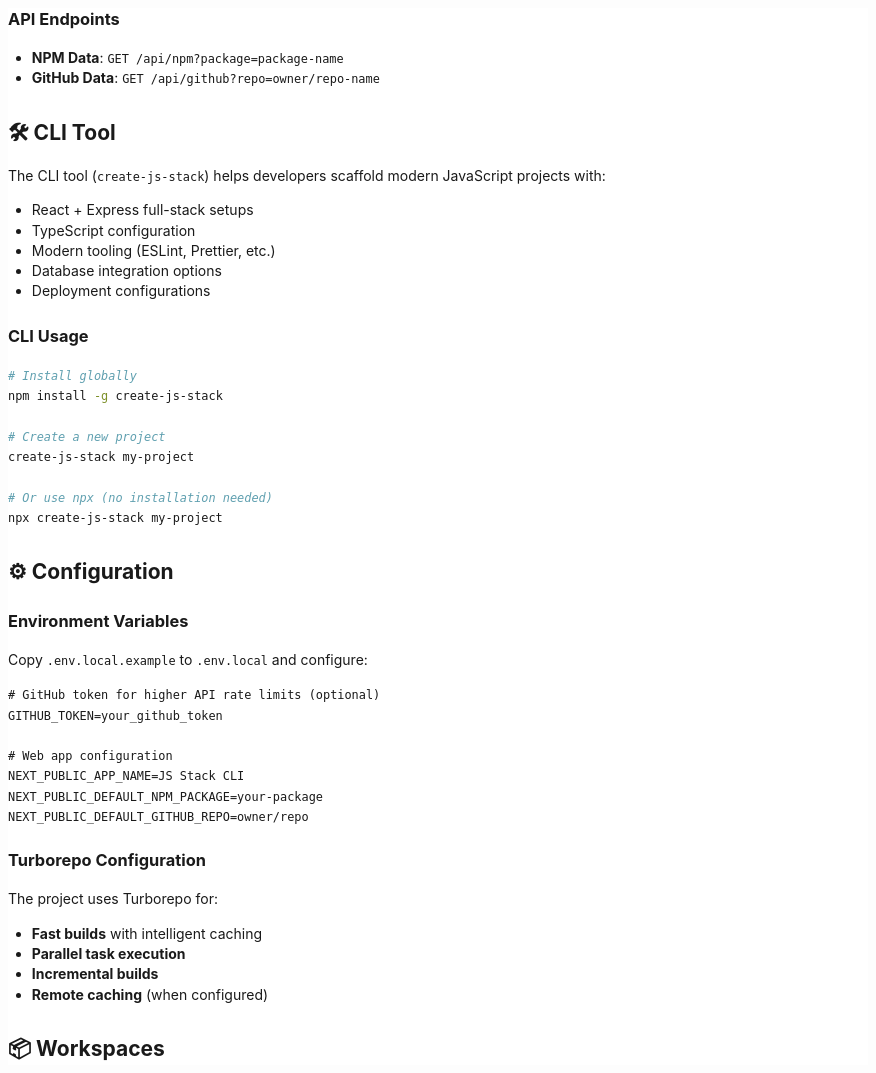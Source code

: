 ### API Endpoints

- **NPM Data**: `GET /api/npm?package=package-name`
- **GitHub Data**: `GET /api/github?repo=owner/repo-name`

## 🛠️ CLI Tool

The CLI tool (`create-js-stack`) helps developers scaffold modern JavaScript projects with:

- React + Express full-stack setups
- TypeScript configuration
- Modern tooling (ESLint, Prettier, etc.)
- Database integration options
- Deployment configurations

### CLI Usage

```bash
# Install globally
npm install -g create-js-stack

# Create a new project
create-js-stack my-project

# Or use npx (no installation needed)
npx create-js-stack my-project
```

## ⚙️ Configuration

### Environment Variables

Copy `.env.local.example` to `.env.local` and configure:

```env
# GitHub token for higher API rate limits (optional)
GITHUB_TOKEN=your_github_token

# Web app configuration
NEXT_PUBLIC_APP_NAME=JS Stack CLI
NEXT_PUBLIC_DEFAULT_NPM_PACKAGE=your-package
NEXT_PUBLIC_DEFAULT_GITHUB_REPO=owner/repo
```

### Turborepo Configuration

The project uses Turborepo for:
- **Fast builds** with intelligent caching
- **Parallel task execution**
- **Incremental builds**
- **Remote caching** (when configured)

## 📦 Workspaces
